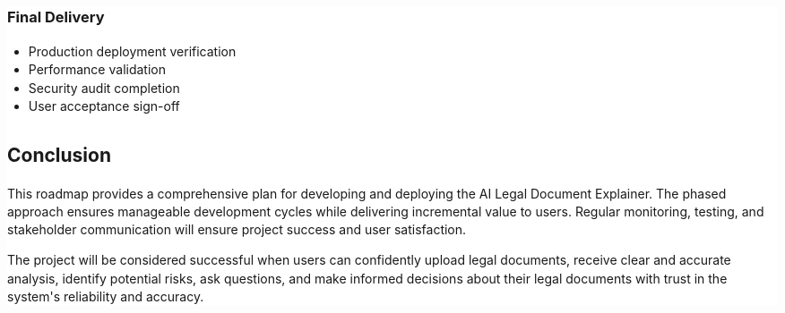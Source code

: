 ### Final Delivery
- Production deployment verification
- Performance validation
- Security audit completion
- User acceptance sign-off

## Conclusion

This roadmap provides a comprehensive plan for developing and deploying the AI Legal Document Explainer. The phased approach ensures manageable development cycles while delivering incremental value to users. Regular monitoring, testing, and stakeholder communication will ensure project success and user satisfaction.

The project will be considered successful when users can confidently upload legal documents, receive clear and accurate analysis, identify potential risks, ask questions, and make informed decisions about their legal documents with trust in the system's reliability and accuracy.
